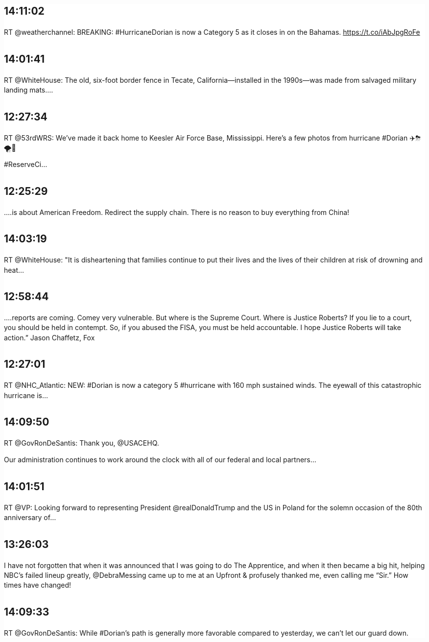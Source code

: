 ## 14:11:02
RT @weatherchannel: BREAKING: #HurricaneDorian is now a Category 5 as it closes in on the Bahamas. https://t.co/iAbJpgRoFe
## 14:01:41
RT @WhiteHouse: The old, six-foot border fence in Tecate, California—installed in the 1990s—was made from salvaged military landing mats.…
## 12:27:34
RT @53rdWRS: We’ve made it back home to Keesler Air Force Base, Mississippi. Here’s a few photos from hurricane #Dorian 
✈️⛈🌪🌊 

#ReserveCi…
## 12:25:29
....is about American Freedom. Redirect the supply chain. There is no reason to buy everything from China!
## 14:03:19
RT @WhiteHouse: "It is disheartening that families continue to put their lives and the lives of their children at risk of drowning and heat…
## 12:58:44
....reports are coming. Comey very vulnerable. But where is the Supreme Court. Where is Justice Roberts? If you lie to a court, you should be held in contempt. So, if you abused the FISA, you must be held accountable. I hope Justice Roberts will take action.” Jason Chaffetz, Fox
## 12:27:01
RT @NHC_Atlantic: NEW: #Dorian is now a category 5 #hurricane with 160 mph sustained winds.   The eyewall of this catastrophic hurricane is…
## 14:09:50
RT @GovRonDeSantis: Thank you, @USACEHQ. 

Our administration continues to work around the clock with all of our federal and local partners…
## 14:01:51
RT @VP: Looking forward to representing President @realDonaldTrump and the US in Poland for the solemn occasion of the 80th anniversary of…
## 13:26:03
I have not forgotten that when it was announced that I was going to do The Apprentice, and when it then became a big hit, helping NBC’s failed lineup greatly, @DebraMessing came up to me at an Upfront &amp; profusely thanked me, even calling me “Sir.” How times have changed!
## 14:09:33
RT @GovRonDeSantis: While #Dorian’s path is generally more favorable compared to yesterday, we can’t let our guard down.
